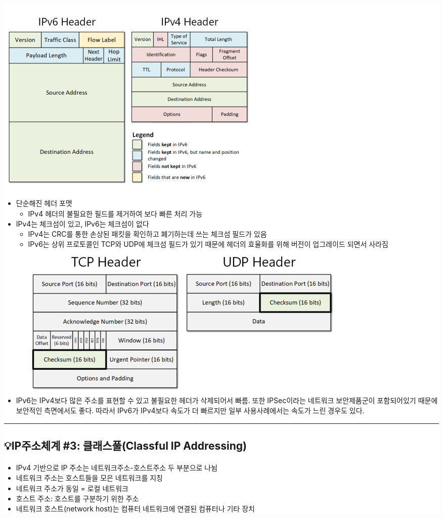 ![Untitled](images/Untitled%204.png)

- 단순해진 헤더 포맷
  - IPv4 헤더의 불필요한 필드를 제거하여 보다 빠른 처리 가능
- IPv4는 체크섬이 있고, IPv6는 체크섬이 없다
  - IPv4는 CRC를 통한 손상된 패킷을 확인하고 폐기하는데 쓰는 체크섬 필드가 있음
  - IPv6는 상위 프로토콜인 TCP와 UDP에 체크섬 필드가 있기 때문에 헤더의 효율화를 위해 버전이 업그레이드 되면서 사라짐
  ![Untitled](images/Untitled%205.png)
- IPv6는 IPv4보다 많은 주소를 표현할 수 있고 불필요한 헤더가 삭제되어서 빠름. 또한 IPSec이라는 네트워크 보안제품군이 포함되어있기 때문에 보안적인 측면에서도 좋다. 따라서 IPv6가 IPv4보다 속도가 더 빠르지만 일부 사용사례에서는 속도가 느린 경우도 있다.

---

## 💡IP주소체계 #3: 클래스풀(Classful IP Addressing)

- IPv4 기반으로 IP 주소는 네트워크주소-호스트주소 두 부분으로 나뉨
- 네트워크 주소는 호스트들을 모은 네트워크를 지칭
- 네트워크 주소가 동일 = 로컬 네트워크
- 호스트 주소: 호스트를 구분하기 위한 주소
- 네트워크 호스트(network host)는 컴퓨터 네트워크에 연결된 컴퓨터나 기타 장치

